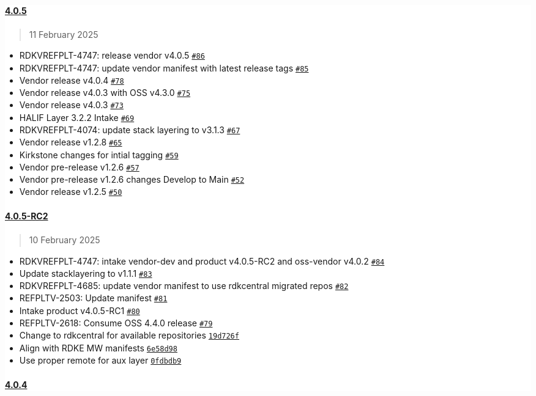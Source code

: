 #### [4.0.5](https://github.com/rdkcentral/vendor-manifest-raspberrypi/compare/4.0.5-RC2...4.0.5)

> 11 February 2025

- RDKVREFPLT-4747: release vendor v4.0.5 [`#86`](https://github.com/rdkcentral/vendor-manifest-raspberrypi/pull/86)
- RDKVREFPLT-4747: update vendor manifest with latest release tags [`#85`](https://github.com/rdkcentral/vendor-manifest-raspberrypi/pull/85)
- Vendor release v4.0.4 [`#78`](https://github.com/rdkcentral/vendor-manifest-raspberrypi/pull/78)
- Vendor release v4.0.3 with OSS v4.3.0 [`#75`](https://github.com/rdkcentral/vendor-manifest-raspberrypi/pull/75)
- Vendor release v4.0.3 [`#73`](https://github.com/rdkcentral/vendor-manifest-raspberrypi/pull/73)
- HALIF Layer 3.2.2 Intake [`#69`](https://github.com/rdkcentral/vendor-manifest-raspberrypi/pull/69)
- RDKVREFPLT-4074: update stack layering to v3.1.3 [`#67`](https://github.com/rdkcentral/vendor-manifest-raspberrypi/pull/67)
- Vendor release v1.2.8 [`#65`](https://github.com/rdkcentral/vendor-manifest-raspberrypi/pull/65)
- Kirkstone changes for intial tagging [`#59`](https://github.com/rdkcentral/vendor-manifest-raspberrypi/pull/59)
- Vendor pre-release v1.2.6 [`#57`](https://github.com/rdkcentral/vendor-manifest-raspberrypi/pull/57)
- Vendor pre-release v1.2.6 changes Develop to Main [`#52`](https://github.com/rdkcentral/vendor-manifest-raspberrypi/pull/52)
- Vendor release v1.2.5 [`#50`](https://github.com/rdkcentral/vendor-manifest-raspberrypi/pull/50)

#### [4.0.5-RC2](https://github.com/rdkcentral/vendor-manifest-raspberrypi/compare/4.0.4...4.0.5-RC2)

> 10 February 2025

- RDKVREFPLT-4747: intake vendor-dev and product v4.0.5-RC2 and oss-vendor v4.0.2 [`#84`](https://github.com/rdkcentral/vendor-manifest-raspberrypi/pull/84)
- Update stacklayering to v1.1.1 [`#83`](https://github.com/rdkcentral/vendor-manifest-raspberrypi/pull/83)
- RDKVREFPLT-4685: update vendor manifest to use rdkcentral migrated repos [`#82`](https://github.com/rdkcentral/vendor-manifest-raspberrypi/pull/82)
- REFPLTV-2503: Update manifest [`#81`](https://github.com/rdkcentral/vendor-manifest-raspberrypi/pull/81)
- Intake product v4.0.5-RC1 [`#80`](https://github.com/rdkcentral/vendor-manifest-raspberrypi/pull/80)
- REFPLTV-2618: Consume OSS 4.4.0 release [`#79`](https://github.com/rdkcentral/vendor-manifest-raspberrypi/pull/79)
- Change to rdkcentral for available repositories [`19d726f`](https://github.com/rdkcentral/vendor-manifest-raspberrypi/commit/19d726f2922bdbfa906c507c10ae837a8fb3dc19)
- Align with RDKE MW manifests [`6e58d98`](https://github.com/rdkcentral/vendor-manifest-raspberrypi/commit/6e58d98caaff2a8c5e8c53ebe140dde6e3f5eea3)
- Use proper remote for aux layer [`0fdbdb9`](https://github.com/rdkcentral/vendor-manifest-raspberrypi/commit/0fdbdb9b7b3e20ad74173570a211cccdc4fe7561)

#### [4.0.4](https://github.com/rdkcentral/vendor-manifest-raspberrypi/compare/4.0.3...4.0.4)
